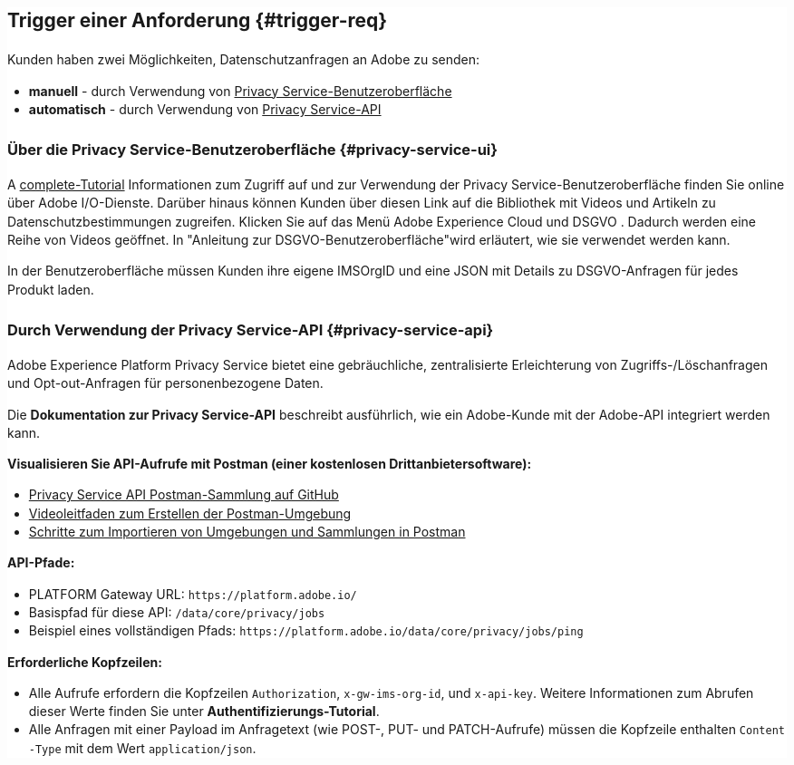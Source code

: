 ## Trigger einer Anforderung {#trigger-req}

Kunden haben zwei Möglichkeiten, Datenschutzanfragen an Adobe zu senden:

* **manuell** - durch Verwendung von [Privacy Service-Benutzeroberfläche](#privacy-service-ui)
* **automatisch** - durch Verwendung von [Privacy Service-API](#privacy-service-api)

### Über die Privacy Service-Benutzeroberfläche {#privacy-service-ui}

A [complete-Tutorial](https://experienceleague.adobe.com/docs/experience-platform/privacy/home.html?lang=en#!api-specification/markdown/narrative/tutorials/privacy_service_tutorial/privacy_service_ui_tutorial.md) Informationen zum Zugriff auf und zur Verwendung der Privacy Service-Benutzeroberfläche finden Sie online über Adobe I/O-Dienste. Darüber hinaus können Kunden über diesen Link auf die Bibliothek mit Videos und Artikeln zu Datenschutzbestimmungen zugreifen. Klicken Sie auf das Menü Adobe Experience Cloud und DSGVO . Dadurch werden eine Reihe von Videos geöffnet. In &quot;Anleitung zur DSGVO-Benutzeroberfläche&quot;wird erläutert, wie sie verwendet werden kann.

In der Benutzeroberfläche müssen Kunden ihre eigene IMSOrgID und eine JSON mit Details zu DSGVO-Anfragen für jedes Produkt laden.

### Durch Verwendung der Privacy Service-API {#privacy-service-api}

Adobe Experience Platform Privacy Service bietet eine gebräuchliche, zentralisierte Erleichterung von Zugriffs-/Löschanfragen und Opt-out-Anfragen für personenbezogene Daten.

Die **Dokumentation zur Privacy Service-API** beschreibt ausführlich, wie ein Adobe-Kunde mit der Adobe-API integriert werden kann.

**Visualisieren Sie API-Aufrufe mit Postman (einer kostenlosen Drittanbietersoftware):**

* [Privacy Service API Postman-Sammlung auf GitHub](https://github.com/adobe/experience-platform-postman-samples/blob/master/apis/experience-platform/Privacy%20Service%20API.postman_collection.json)
* [Videoleitfaden zum Erstellen der Postman-Umgebung](https://video.tv.adobe.com/v/28832)
* [Schritte zum Importieren von Umgebungen und Sammlungen in Postman](https://learning.postman.com/docs/running-collections/intro-to-collection-runs/)


**API-Pfade:**

* PLATFORM Gateway URL: `https://platform.adobe.io/`
* Basispfad für diese API: `/data/core/privacy/jobs`
* Beispiel eines vollständigen Pfads: `https://platform.adobe.io/data/core/privacy/jobs/ping`


**Erforderliche Kopfzeilen:**

* Alle Aufrufe erfordern die Kopfzeilen `Authorization`, `x-gw-ims-org-id`, und `x-api-key`. Weitere Informationen zum Abrufen dieser Werte finden Sie unter **Authentifizierungs-Tutorial**.
* Alle Anfragen mit einer Payload im Anfragetext (wie POST-, PUT- und PATCH-Aufrufe) müssen die Kopfzeile enthalten `Content-Type` mit dem Wert `application/json`.


